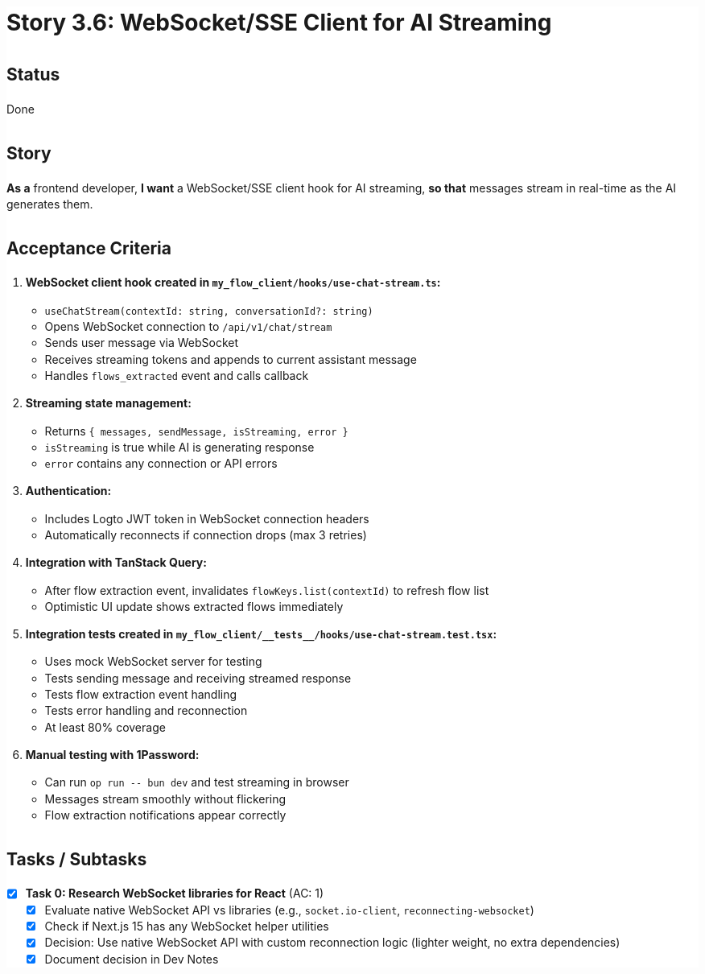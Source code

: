 # Story 3.6: WebSocket/SSE Client for AI Streaming

## Status
Done

## Story

**As a** frontend developer,
**I want** a WebSocket/SSE client hook for AI streaming,
**so that** messages stream in real-time as the AI generates them.

## Acceptance Criteria

1. **WebSocket client hook created in `my_flow_client/hooks/use-chat-stream.ts`:**
   - `useChatStream(contextId: string, conversationId?: string)`
   - Opens WebSocket connection to `/api/v1/chat/stream`
   - Sends user message via WebSocket
   - Receives streaming tokens and appends to current assistant message
   - Handles `flows_extracted` event and calls callback

2. **Streaming state management:**
   - Returns `{ messages, sendMessage, isStreaming, error }`
   - `isStreaming` is true while AI is generating response
   - `error` contains any connection or API errors

3. **Authentication:**
   - Includes Logto JWT token in WebSocket connection headers
   - Automatically reconnects if connection drops (max 3 retries)

4. **Integration with TanStack Query:**
   - After flow extraction event, invalidates `flowKeys.list(contextId)` to refresh flow list
   - Optimistic UI update shows extracted flows immediately

5. **Integration tests created in `my_flow_client/__tests__/hooks/use-chat-stream.test.tsx`:**
   - Uses mock WebSocket server for testing
   - Tests sending message and receiving streamed response
   - Tests flow extraction event handling
   - Tests error handling and reconnection
   - At least 80% coverage

6. **Manual testing with 1Password:**
   - Can run `op run -- bun dev` and test streaming in browser
   - Messages stream smoothly without flickering
   - Flow extraction notifications appear correctly

## Tasks / Subtasks

- [x] **Task 0: Research WebSocket libraries for React** (AC: 1)
  - [x] Evaluate native WebSocket API vs libraries (e.g., `socket.io-client`, `reconnecting-websocket`)
  - [x] Check if Next.js 15 has any WebSocket helper utilities
  - [x] Decision: Use native WebSocket API with custom reconnection logic (lighter weight, no extra dependencies)
  - [x] Document decision in Dev Notes

